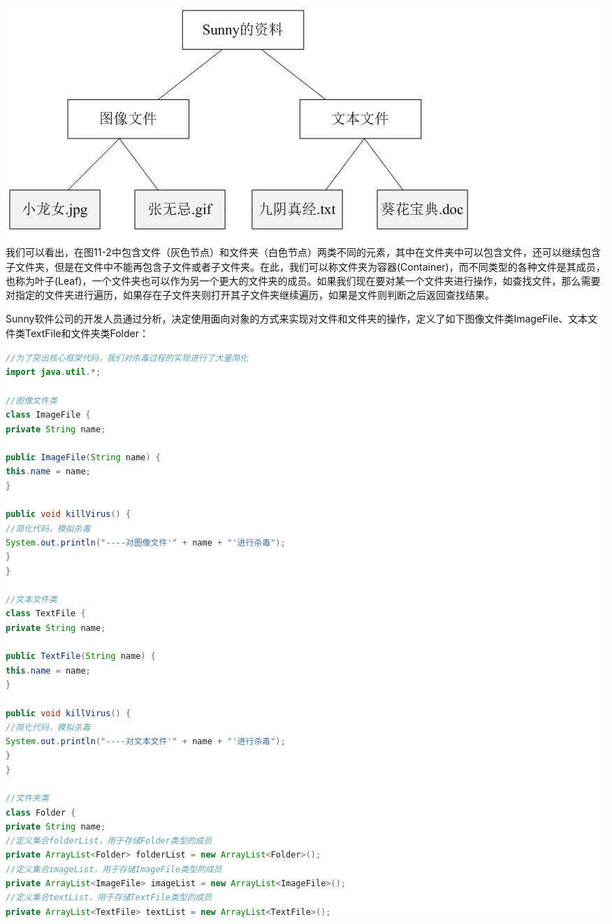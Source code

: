 ![图11-2 树形目录结构示意图](../img/type2-03-02.jpeg)  

我们可以看出，在图11-2中包含文件（灰色节点）和文件夹（白色节点）两类不同的元素，其中在文件夹中可以包含文件，还可以继续包含子文件夹，但是在文件中不能再包含子文件或者子文件夹。在此，我们可以称文件夹为容器(Container)，而不同类型的各种文件是其成员，也称为叶子(Leaf)，一个文件夹也可以作为另一个更大的文件夹的成员。如果我们现在要对某一个文件夹进行操作，如查找文件，那么需要对指定的文件夹进行遍历，如果存在子文件夹则打开其子文件夹继续遍历，如果是文件则判断之后返回查找结果。  

Sunny软件公司的开发人员通过分析，决定使用面向对象的方式来实现对文件和文件夹的操作，定义了如下图像文件类ImageFile、文本文件类TextFile和文件夹类Folder：  
```java
//为了突出核心框架代码，我们对杀毒过程的实现进行了大量简化 
import java.util.*; 

//图像文件类 
class ImageFile { 
private String name; 

public ImageFile(String name) { 
this.name = name; 
} 

public void killVirus() { 
//简化代码，模拟杀毒 
System.out.println("----对图像文件'" + name + "'进行杀毒"); 
} 
} 

//文本文件类 
class TextFile { 
private String name; 

public TextFile(String name) { 
this.name = name; 
} 

public void killVirus() { 
//简化代码，模拟杀毒 
System.out.println("----对文本文件'" + name + "'进行杀毒"); 
} 
} 

//文件夹类 
class Folder { 
private String name; 
//定义集合folderList，用于存储Folder类型的成员 
private ArrayList<Folder> folderList = new ArrayList<Folder>(); 
//定义集合imageList，用于存储ImageFile类型的成员 
private ArrayList<ImageFile> imageList = new ArrayList<ImageFile>(); 
//定义集合textList，用于存储TextFile类型的成员 
private ArrayList<TextFile> textList = new ArrayList<TextFile>(); 
```